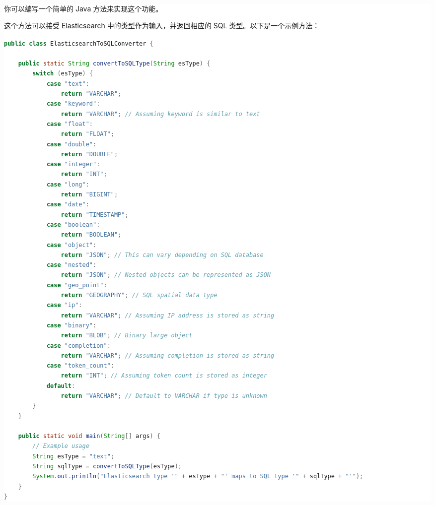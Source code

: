 你可以编写一个简单的 Java 方法来实现这个功能。

这个方法可以接受 Elasticsearch 中的类型作为输入，并返回相应的 SQL 类型。以下是一个示例方法：

```java
public class ElasticsearchToSQLConverter {

    public static String convertToSQLType(String esType) {
        switch (esType) {
            case "text":
                return "VARCHAR";
            case "keyword":
                return "VARCHAR"; // Assuming keyword is similar to text
            case "float":
                return "FLOAT";
            case "double":
                return "DOUBLE";
            case "integer":
                return "INT";
            case "long":
                return "BIGINT";
            case "date":
                return "TIMESTAMP";
            case "boolean":
                return "BOOLEAN";
            case "object":
                return "JSON"; // This can vary depending on SQL database
            case "nested":
                return "JSON"; // Nested objects can be represented as JSON
            case "geo_point":
                return "GEOGRAPHY"; // SQL spatial data type
            case "ip":
                return "VARCHAR"; // Assuming IP address is stored as string
            case "binary":
                return "BLOB"; // Binary large object
            case "completion":
                return "VARCHAR"; // Assuming completion is stored as string
            case "token_count":
                return "INT"; // Assuming token count is stored as integer
            default:
                return "VARCHAR"; // Default to VARCHAR if type is unknown
        }
    }

    public static void main(String[] args) {
        // Example usage
        String esType = "text";
        String sqlType = convertToSQLType(esType);
        System.out.println("Elasticsearch type '" + esType + "' maps to SQL type '" + sqlType + "'");
    }
}
```
